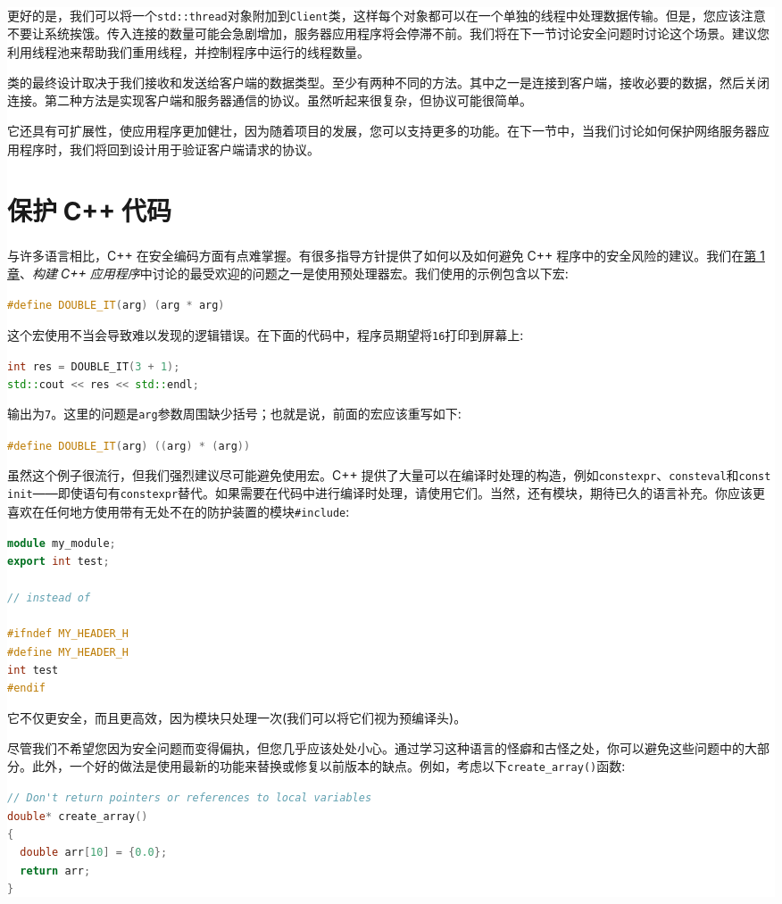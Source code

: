 ```cpp
```

更好的是，我们可以将一个`std::thread`对象附加到`Client`类，这样每个对象都可以在一个单独的线程中处理数据传输。但是，您应该注意不要让系统挨饿。传入连接的数量可能会急剧增加，服务器应用程序将会停滞不前。我们将在下一节讨论安全问题时讨论这个场景。建议您利用线程池来帮助我们重用线程，并控制程序中运行的线程数量。

类的最终设计取决于我们接收和发送给客户端的数据类型。至少有两种不同的方法。其中之一是连接到客户端，接收必要的数据，然后关闭连接。第二种方法是实现客户端和服务器通信的协议。虽然听起来很复杂，但协议可能很简单。

它还具有可扩展性，使应用程序更加健壮，因为随着项目的发展，您可以支持更多的功能。在下一节中，当我们讨论如何保护网络服务器应用程序时，我们将回到设计用于验证客户端请求的协议。

# 保护 C++ 代码

与许多语言相比，C++ 在安全编码方面有点难掌握。有很多指导方针提供了如何以及如何避免 C++ 程序中的安全风险的建议。我们在[第 1 章](01.html)、*构建 C++ 应用程序*中讨论的最受欢迎的问题之一是使用预处理器宏。我们使用的示例包含以下宏:

```cpp
#define DOUBLE_IT(arg) (arg * arg)
```

这个宏使用不当会导致难以发现的逻辑错误。在下面的代码中，程序员期望将`16`打印到屏幕上:

```cpp
int res = DOUBLE_IT(3 + 1);
std::cout << res << std::endl;
```

输出为`7`。这里的问题是`arg`参数周围缺少括号；也就是说，前面的宏应该重写如下:

```cpp
#define DOUBLE_IT(arg) ((arg) * (arg))
```

虽然这个例子很流行，但我们强烈建议尽可能避免使用宏。C++ 提供了大量可以在编译时处理的构造，例如`constexpr`、`consteval`和`constinit`——即使语句有`constexpr`替代。如果需要在代码中进行编译时处理，请使用它们。当然，还有模块，期待已久的语言补充。你应该更喜欢在任何地方使用带有无处不在的防护装置的模块`#include`:

```cpp
module my_module;
export int test;

// instead of

#ifndef MY_HEADER_H
#define MY_HEADER_H
int test
#endif 
```

它不仅更安全，而且更高效，因为模块只处理一次(我们可以将它们视为预编译头)。

尽管我们不希望您因为安全问题而变得偏执，但您几乎应该处处小心。通过学习这种语言的怪癖和古怪之处，你可以避免这些问题中的大部分。此外，一个好的做法是使用最新的功能来替换或修复以前版本的缺点。例如，考虑以下`create_array()`函数:

```cpp
// Don't return pointers or references to local variables
double* create_array()
{
  double arr[10] = {0.0};
  return arr;
}
```
